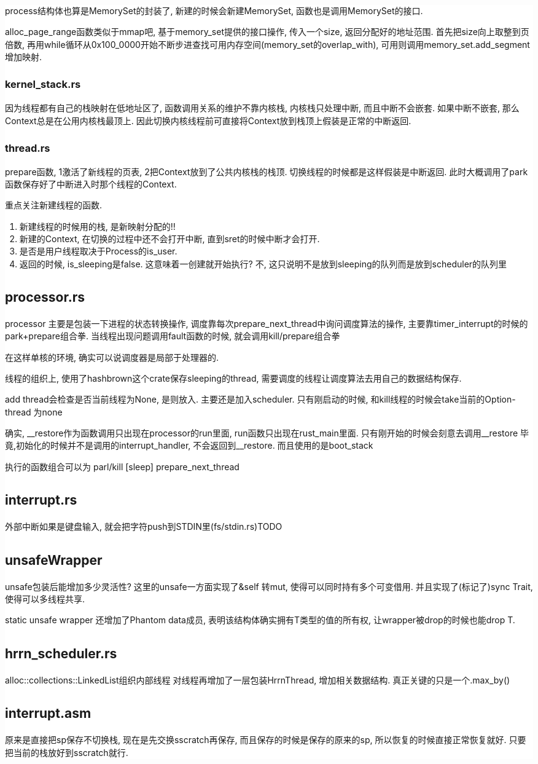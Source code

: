 process结构体也算是MemorySet的封装了, 新建的时候会新建MemorySet, 函数也是调用MemorySet的接口.

alloc_page_range函数类似于mmap吧, 基于memory_set提供的接口操作, 传入一个size, 返回分配好的地址范围. 首先把size向上取整到页倍数, 再用while循环从0x100_0000开始不断步进查找可用内存空间(memory_set的overlap_with), 可用则调用memory_set.add_segment增加映射.

### kernel_stack.rs

因为线程都有自己的栈映射在低地址区了, 函数调用关系的维护不靠内核栈, 内核栈只处理中断, 而且中断不会嵌套.
如果中断不嵌套, 那么Context总是在公用内核栈最顶上. 因此切换内核线程前可直接将Context放到栈顶上假装是正常的中断返回.

### thread.rs
prepare函数, 1激活了新线程的页表, 2把Context放到了公共内核栈的栈顶.
切换线程的时候都是这样假装是中断返回. 此时大概调用了park函数保存好了中断进入时那个线程的Context.

重点关注新建线程的函数.
1. 新建线程的时候用的栈, 是新映射分配的!!
2. 新建的Context, 在切换的过程中还不会打开中断, 直到sret的时候中断才会打开.
3. 是否是用户线程取决于Process的is_user.
4. 返回的时候, is_sleeping是false. 这意味着一创建就开始执行? 不, 这只说明不是放到sleeping的队列而是放到scheduler的队列里

## processor.rs
processor 主要是包装一下进程的状态转换操作, 调度靠每次prepare_next_thread中询问调度算法的操作, 主要靠timer_interrupt的时候的park+prepare组合拳. 当线程出现问题调用fault函数的时候, 就会调用kill/prepare组合拳

在这样单核的环境, 确实可以说调度器是局部于处理器的.

线程的组织上, 使用了hashbrown这个crate保存sleeping的thread, 需要调度的线程让调度算法去用自己的数据结构保存.

add thread会检查是否当前线程为None, 是则放入. 主要还是加入scheduler. 只有刚启动的时候, 和kill线程的时候会take当前的Option-thread 为none

确实, \_\_restore作为函数调用只出现在processor的run里面, run函数只出现在rust_main里面. 只有刚开始的时候会刻意去调用\_\_restore 毕竟,初始化的时候并不是调用的interrupt_handler, 不会返回到__restore. 而且使用的是boot_stack


执行的函数组合可以为 parl/kill \[sleep\] prepare_next_thread

## interrupt.rs
外部中断如果是键盘输入, 就会把字符push到STDIN里(fs/stdin.rs)TODO

## unsafeWrapper
unsafe包装后能增加多少灵活性? 这里的unsafe一方面实现了&self 转mut, 使得可以同时持有多个可变借用. 并且实现了(标记了)sync Trait, 使得可以多线程共享.

static unsafe wrapper 还增加了Phantom data成员, 表明该结构体确实拥有T类型的值的所有权, 让wrapper被drop的时候也能drop T.


## hrrn_scheduler.rs
alloc::collections::LinkedList组织内部线程
对线程再增加了一层包装HrrnThread, 增加相关数据结构.
真正关键的只是一个.max_by()

## interrupt.asm

原来是直接把sp保存不切换栈, 现在是先交换sscratch再保存, 而且保存的时候是保存的原来的sp, 所以恢复的时候直接正常恢复就好. 只要把当前的栈放好到sscratch就行.
